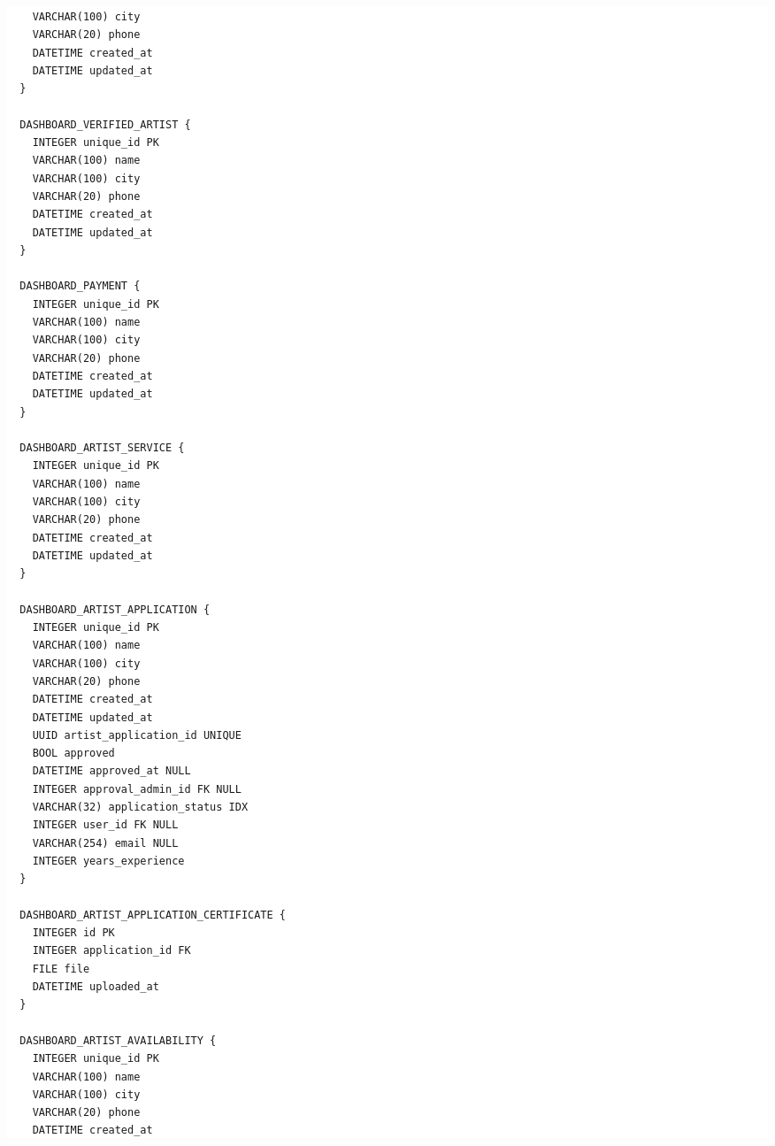 ```mermaid
    VARCHAR(100) city
    VARCHAR(20) phone
    DATETIME created_at
    DATETIME updated_at
  }

  DASHBOARD_VERIFIED_ARTIST {
    INTEGER unique_id PK
    VARCHAR(100) name
    VARCHAR(100) city
    VARCHAR(20) phone
    DATETIME created_at
    DATETIME updated_at
  }

  DASHBOARD_PAYMENT {
    INTEGER unique_id PK
    VARCHAR(100) name
    VARCHAR(100) city
    VARCHAR(20) phone
    DATETIME created_at
    DATETIME updated_at
  }

  DASHBOARD_ARTIST_SERVICE {
    INTEGER unique_id PK
    VARCHAR(100) name
    VARCHAR(100) city
    VARCHAR(20) phone
    DATETIME created_at
    DATETIME updated_at
  }

  DASHBOARD_ARTIST_APPLICATION {
    INTEGER unique_id PK
    VARCHAR(100) name
    VARCHAR(100) city
    VARCHAR(20) phone
    DATETIME created_at
    DATETIME updated_at
    UUID artist_application_id UNIQUE
    BOOL approved
    DATETIME approved_at NULL
    INTEGER approval_admin_id FK NULL
    VARCHAR(32) application_status IDX
    INTEGER user_id FK NULL
    VARCHAR(254) email NULL
    INTEGER years_experience
  }

  DASHBOARD_ARTIST_APPLICATION_CERTIFICATE {
    INTEGER id PK
    INTEGER application_id FK
    FILE file
    DATETIME uploaded_at
  }

  DASHBOARD_ARTIST_AVAILABILITY {
    INTEGER unique_id PK
    VARCHAR(100) name
    VARCHAR(100) city
    VARCHAR(20) phone
    DATETIME created_at
```